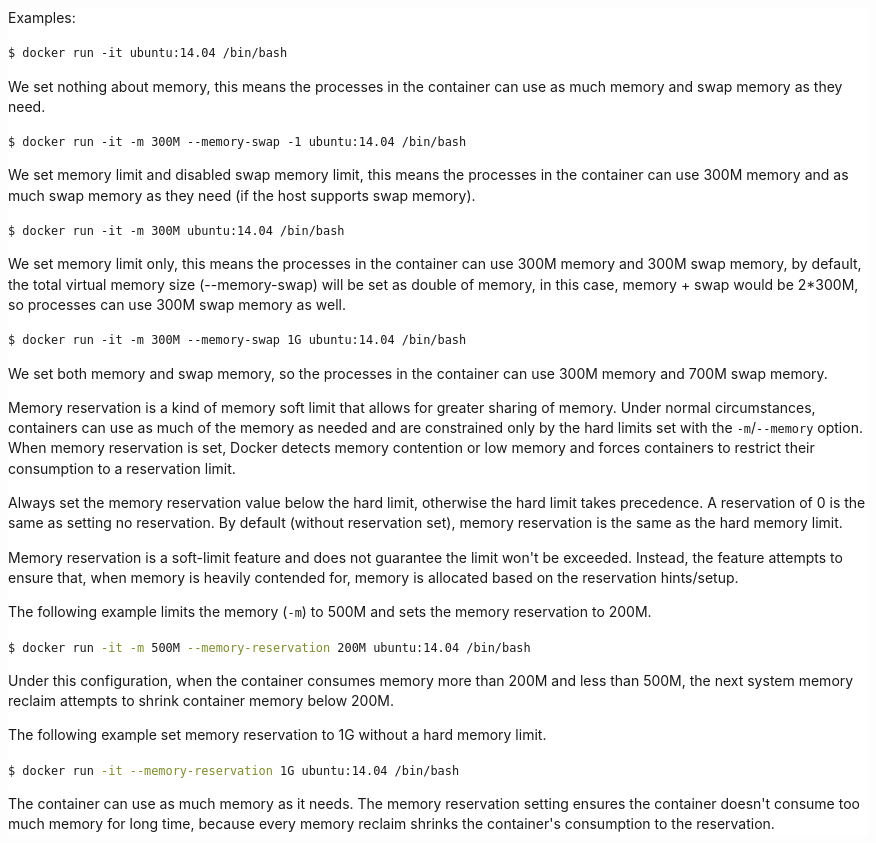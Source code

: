 Examples:

    $ docker run -it ubuntu:14.04 /bin/bash

We set nothing about memory, this means the processes in the container can use
as much memory and swap memory as they need.

    $ docker run -it -m 300M --memory-swap -1 ubuntu:14.04 /bin/bash

We set memory limit and disabled swap memory limit, this means the processes in
the container can use 300M memory and as much swap memory as they need (if the
host supports swap memory).

    $ docker run -it -m 300M ubuntu:14.04 /bin/bash

We set memory limit only, this means the processes in the container can use
300M memory and 300M swap memory, by default, the total virtual memory size
(--memory-swap) will be set as double of memory, in this case, memory + swap
would be 2*300M, so processes can use 300M swap memory as well.

    $ docker run -it -m 300M --memory-swap 1G ubuntu:14.04 /bin/bash

We set both memory and swap memory, so the processes in the container can use
300M memory and 700M swap memory.

Memory reservation is a kind of memory soft limit that allows for greater
sharing of memory. Under normal circumstances, containers can use as much of
the memory as needed and are constrained only by the hard limits set with the
`-m`/`--memory` option. When memory reservation is set, Docker detects memory
contention or low memory and forces containers to restrict their consumption to
a reservation limit.

Always set the memory reservation value below the hard limit, otherwise the hard
limit takes precedence. A reservation of 0 is the same as setting no
reservation. By default (without reservation set), memory reservation is the
same as the hard memory limit.

Memory reservation is a soft-limit feature and does not guarantee the limit
won't be exceeded. Instead, the feature attempts to ensure that, when memory is
heavily contended for, memory is allocated based on the reservation hints/setup.

The following example limits the memory (`-m`) to 500M and sets the memory
reservation to 200M.

```bash
$ docker run -it -m 500M --memory-reservation 200M ubuntu:14.04 /bin/bash
```

Under this configuration, when the container consumes memory more than 200M and
less than 500M, the next system memory reclaim attempts to shrink container
memory below 200M.

The following example set memory reservation to 1G without a hard memory limit.

```bash
$ docker run -it --memory-reservation 1G ubuntu:14.04 /bin/bash
```

The container can use as much memory as it needs. The memory reservation setting
ensures the container doesn't consume too much memory for long time, because
every memory reclaim shrinks the container's consumption to the reservation.

